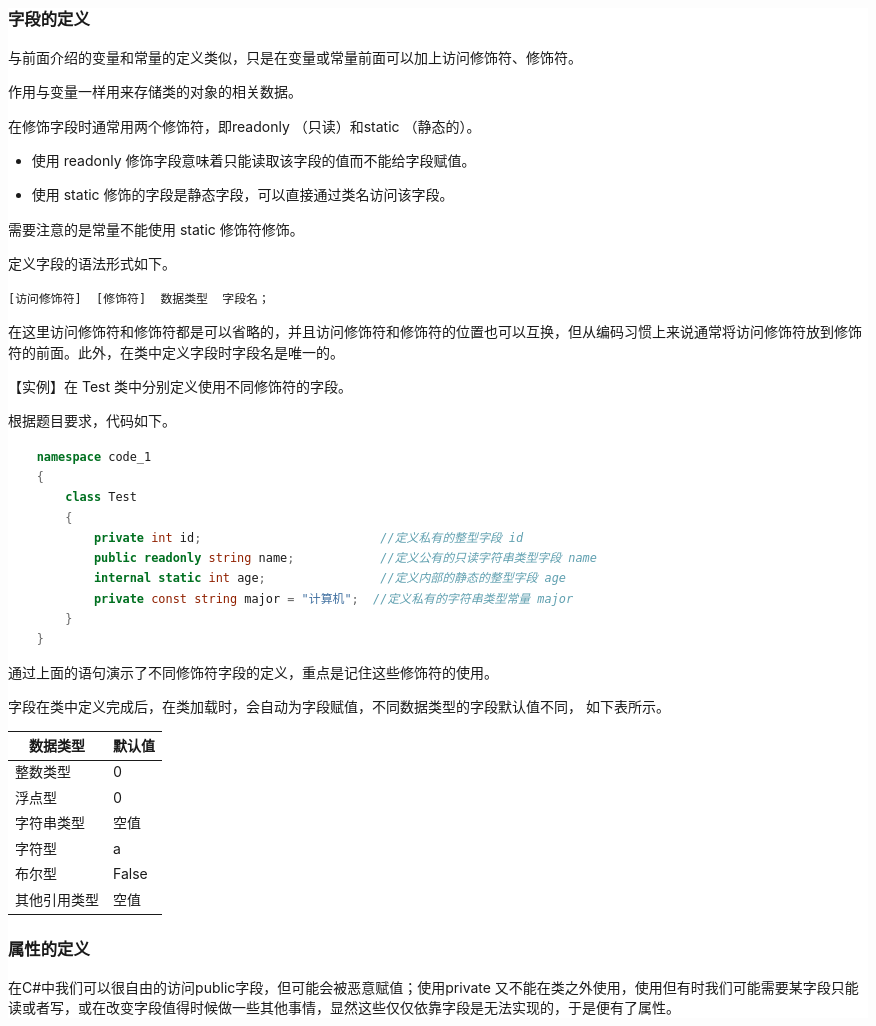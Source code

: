 ### 字段的定义
与前面介绍的变量和常量的定义类似，只是在变量或常量前面可以加上访问修饰符、修饰符。

作用与变量一样用来存储类的对象的相关数据。

在修饰字段时通常用两个修饰符，即readonly （只读）和static （静态的）。

- 使用 readonly 修饰字段意味着只能读取该字段的值而不能给字段赋值。

- 使用 static 修饰的字段是静态字段，可以直接通过类名访问该字段。

需要注意的是常量不能使用 static 修饰符修饰。

定义字段的语法形式如下。

```
[访问修饰符]  [修饰符]  数据类型  字段名；
```

在这里访问修饰符和修饰符都是可以省略的，并且访问修饰符和修饰符的位置也可以互换，但从编码习惯上来说通常将访问修饰符放到修饰符的前面。此外，在类中定义字段时字段名是唯一的。

【实例】在 Test 类中分别定义使用不同修饰符的字段。

根据题目要求，代码如下。

```C#
	namespace code_1
	{
		class Test
		{
			private int id;                         //定义私有的整型字段 id
			public readonly string name;            //定义公有的只读字符串类型字段 name
			internal static int age;                //定义内部的静态的整型字段 age
			private const string major = "计算机";  //定义私有的字符串类型常量 major
		}
	}
```

通过上面的语句演示了不同修饰符字段的定义，重点是记住这些修饰符的使用。

字段在类中定义完成后，在类加载时，会自动为字段赋值，不同数据类型的字段默认值不同， 如下表所示。

|**数据类型**|**默认值**|
|----------|---------|
|整数类型 	|0|
|浮点型	 | 0|
|字符串类型	|空值|
|字符型	  |  a|
|布尔型	  |  False|
|其他引用类型	|空值|

### 属性的定义

在C#中我们可以很自由的访问public字段，但可能会被恶意赋值；使用private 又不能在类之外使用，使用但有时我们可能需要某字段只能读或者写，或在改变字段值得时候做一些其他事情，显然这些仅仅依靠字段是无法实现的，于是便有了属性。
